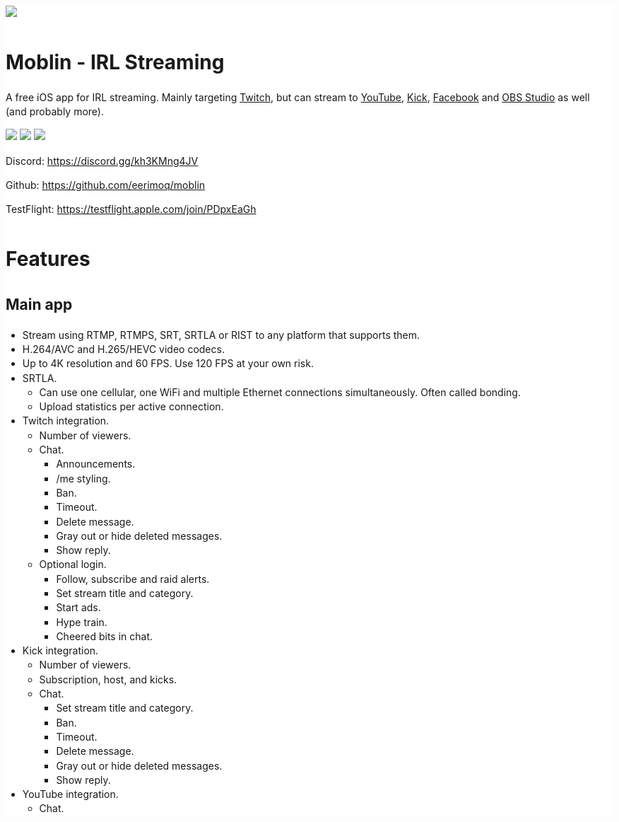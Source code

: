 [<img src="docs/app-store.svg">](https://apps.apple.com/app/id6466745933)

# Moblin - IRL Streaming

A free iOS app for IRL streaming. Mainly targeting [Twitch](https://twitch.tv), but can
stream to [YouTube](https://youtube.com), [Kick](https://kick.com), [Facebook](https://facebook.com)
and [OBS Studio](https://obsproject.com) as well (and probably more).

<p>
    <img src="https://github.com/eerimoq/moblin/raw/main/docs/iphone15-pro-max-screenshot.png" width="62%" >
    <img src="https://github.com/eerimoq/moblin/raw/main/docs/watch-series-9-screenshot.png" width="17%" >
    <img src="https://github.com/eerimoq/moblin/raw/main/docs/watch-series-9-screenshot-chat.png" width="17%" >
</p>

Discord: https://discord.gg/kh3KMng4JV

Github: https://github.com/eerimoq/moblin

TestFlight: https://testflight.apple.com/join/PDpxEaGh

# Features

## Main app

- Stream using RTMP, RTMPS, SRT, SRTLA or RIST to any platform that supports
  them.
- H.264/AVC and H.265/HEVC video codecs.
- Up to 4K resolution and 60 FPS. Use 120 FPS at your own risk.
- SRTLA.
  - Can use one cellular, one WiFi and multiple Ethernet connections
    simultaneously. Often called bonding.
  - Upload statistics per active connection.
- Twitch integration.
  - Number of viewers.
  - Chat.
    - Announcements.
    - /me styling.
    - Ban.
    - Timeout.
    - Delete message.
    - Gray out or hide deleted messages.
    - Show reply.
  - Optional login.
    - Follow, subscribe and raid alerts.
    - Set stream title and category.
    - Start ads.
    - Hype train.
    - Cheered bits in chat.
- Kick integration.
  - Number of viewers.
  - Subscription, host, and kicks.
  - Chat.
    - Set stream title and category.
    - Ban.
    - Timeout.
    - Delete message.
    - Gray out or hide deleted messages.
    - Show reply.
- YouTube integration.
  - Chat.
